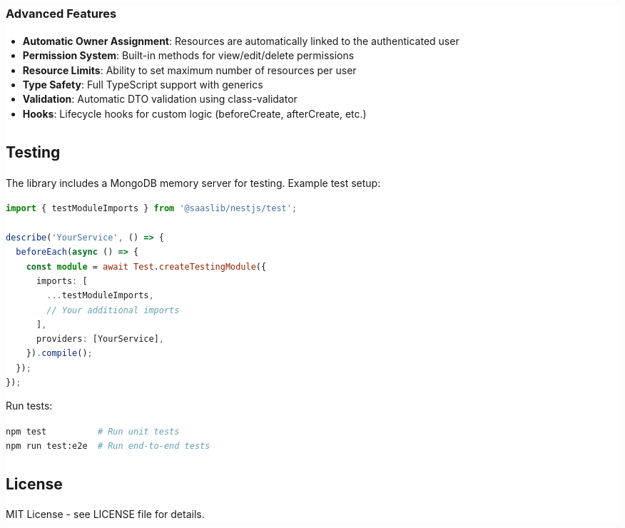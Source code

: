 ### Advanced Features

- **Automatic Owner Assignment**: Resources are automatically linked to the authenticated user
- **Permission System**: Built-in methods for view/edit/delete permissions
- **Resource Limits**: Ability to set maximum number of resources per user
- **Type Safety**: Full TypeScript support with generics
- **Validation**: Automatic DTO validation using class-validator
- **Hooks**: Lifecycle hooks for custom logic (beforeCreate, afterCreate, etc.)

## Testing

The library includes a MongoDB memory server for testing. Example test setup:

```typescript
import { testModuleImports } from '@saaslib/nestjs/test';

describe('YourService', () => {
  beforeEach(async () => {
    const module = await Test.createTestingModule({
      imports: [
        ...testModuleImports,
        // Your additional imports
      ],
      providers: [YourService],
    }).compile();
  });
});
```

Run tests:
```bash
npm test          # Run unit tests
npm run test:e2e  # Run end-to-end tests
```

## License

MIT License - see LICENSE file for details.
